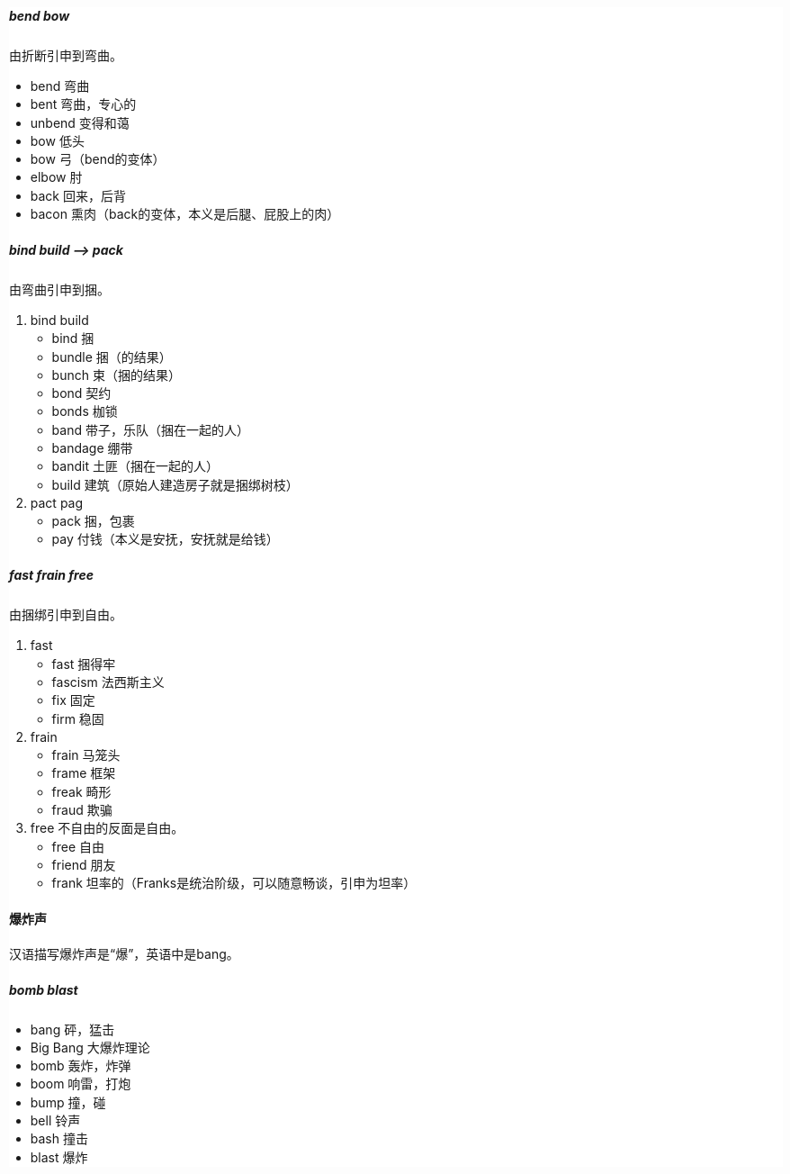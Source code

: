 ##### bend bow
由折断引申到弯曲。
* bend 弯曲
* bent 弯曲，专心的
* unbend 变得和蔼
* bow 低头
* bow 弓（bend的变体）
* elbow 肘
* back 回来，后背
* bacon 熏肉（back的变体，本义是后腿、屁股上的肉）

##### bind build --> pack
由弯曲引申到捆。
1. bind build
    * bind 捆
    * bundle 捆（的结果）
    * bunch 束（捆的结果）
    * bond 契约
    * bonds 枷锁
    * band 带子，乐队（捆在一起的人）
    * bandage 绷带
    * bandit 土匪（捆在一起的人）
    * build 建筑（原始人建造房子就是捆绑树枝）
2. pact pag
    * pack 捆，包裹
    * pay 付钱（本义是安抚，安抚就是给钱）

##### fast frain free
由捆绑引申到自由。
1. fast
    * fast 捆得牢
    * fascism 法西斯主义
    * fix 固定
    * firm 稳固
2. frain
    * frain 马笼头
    * frame 框架
    * freak 畸形
    * fraud 欺骗
3. free
不自由的反面是自由。
    * free 自由
    * friend 朋友
    * frank 坦率的（Franks是统治阶级，可以随意畅谈，引申为坦率）

#### 爆炸声
汉语描写爆炸声是“爆”，英语中是bang。

##### bomb blast
* bang 砰，猛击
* Big Bang 大爆炸理论
* bomb 轰炸，炸弹
* boom 响雷，打炮
* bump 撞，碰
* bell 铃声
* bash 撞击
* blast 爆炸
